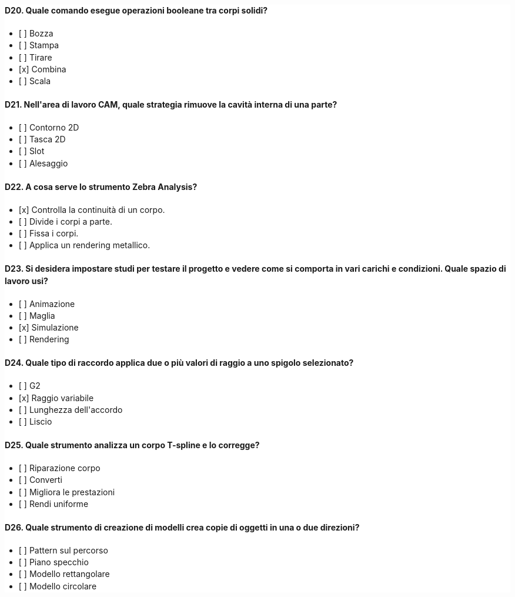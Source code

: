 #### D20. Quale comando esegue operazioni booleane tra corpi solidi?

- \[ ] Bozza
- \[ ] Stampa
- \[ ] Tirare
- \[x] Combina
- \[ ] Scala

#### D21. Nell'area di lavoro CAM, quale strategia rimuove la cavità interna di una parte?

- \[ ] Contorno 2D
- \[ ] Tasca 2D
- \[ ] Slot
- \[ ] Alesaggio

#### D22. A cosa serve lo strumento Zebra Analysis?

- \[x] Controlla la continuità di un corpo.
- \[ ] Divide i corpi a parte.
- \[ ] Fissa i corpi.
- \[ ] Applica un rendering metallico.

#### D23. Si desidera impostare studi per testare il progetto e vedere come si comporta in vari carichi e condizioni. Quale spazio di lavoro usi?

- \[ ] Animazione
- \[ ] Maglia
- \[x] Simulazione
- \[ ] Rendering

#### D24. Quale tipo di raccordo applica due o più valori di raggio a uno spigolo selezionato?

- \[ ] G2
- \[x] Raggio variabile
- \[ ] Lunghezza dell'accordo
- \[ ] Liscio

#### D25. Quale strumento analizza un corpo T-spline e lo corregge?

- \[ ] Riparazione corpo
- \[ ] Converti
- \[ ] Migliora le prestazioni
- \[ ] Rendi uniforme

#### D26. Quale strumento di creazione di modelli crea copie di oggetti in una o due direzioni?

- \[ ] Pattern sul percorso
- \[ ] Piano specchio
- \[ ] Modello rettangolare
- \[ ] Modello circolare
